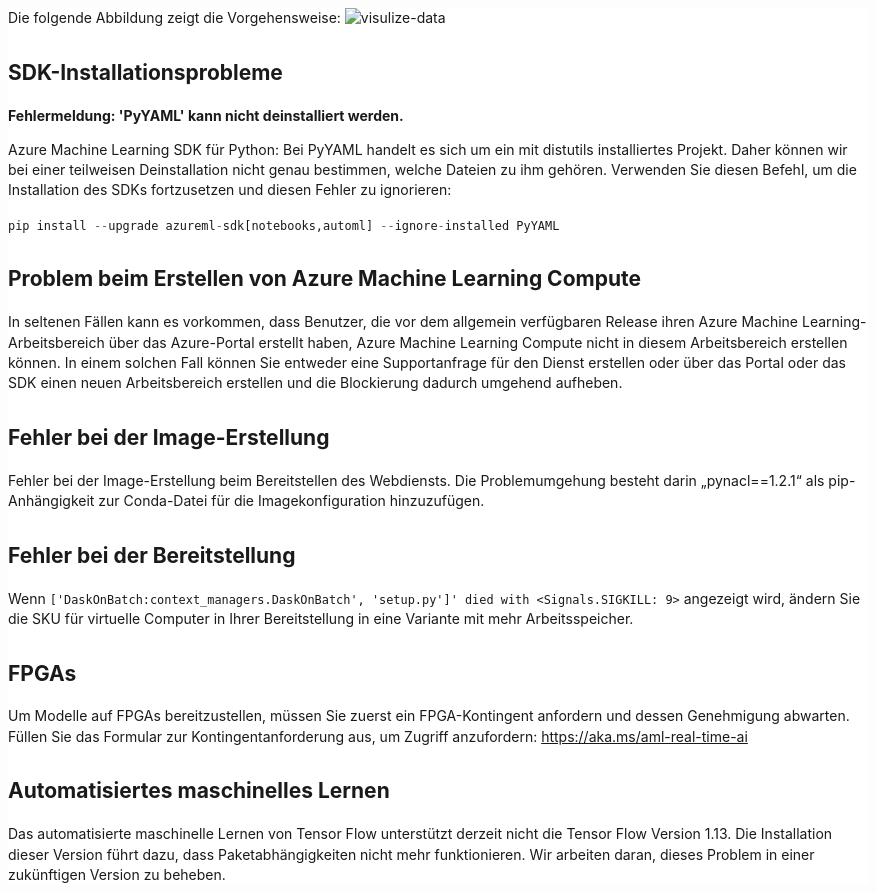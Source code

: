 Die folgende Abbildung zeigt die Vorgehensweise: ![visulize-data](./media/resource-known-issues/aml-visualize-data.png)

## <a name="sdk-installation-issues"></a>SDK-Installationsprobleme

**Fehlermeldung: 'PyYAML' kann nicht deinstalliert werden.**

Azure Machine Learning SDK für Python: Bei PyYAML handelt es sich um ein mit distutils installiertes Projekt. Daher können wir bei einer teilweisen Deinstallation nicht genau bestimmen, welche Dateien zu ihm gehören. Verwenden Sie diesen Befehl, um die Installation des SDKs fortzusetzen und diesen Fehler zu ignorieren:

```Python
pip install --upgrade azureml-sdk[notebooks,automl] --ignore-installed PyYAML
```

## <a name="trouble-creating-azure-machine-learning-compute"></a>Problem beim Erstellen von Azure Machine Learning Compute

In seltenen Fällen kann es vorkommen, dass Benutzer, die vor dem allgemein verfügbaren Release ihren Azure Machine Learning-Arbeitsbereich über das Azure-Portal erstellt haben, Azure Machine Learning Compute nicht in diesem Arbeitsbereich erstellen können. In einem solchen Fall können Sie entweder eine Supportanfrage für den Dienst erstellen oder über das Portal oder das SDK einen neuen Arbeitsbereich erstellen und die Blockierung dadurch umgehend aufheben.

## <a name="image-building-failure"></a>Fehler bei der Image-Erstellung

Fehler bei der Image-Erstellung beim Bereitstellen des Webdiensts. Die Problemumgehung besteht darin „pynacl==1.2.1“ als pip-Anhängigkeit zur Conda-Datei für die Imagekonfiguration hinzuzufügen.

## <a name="deployment-failure"></a>Fehler bei der Bereitstellung

Wenn `['DaskOnBatch:context_managers.DaskOnBatch', 'setup.py']' died with <Signals.SIGKILL: 9>` angezeigt wird, ändern Sie die SKU für virtuelle Computer in Ihrer Bereitstellung in eine Variante mit mehr Arbeitsspeicher.

## <a name="fpgas"></a>FPGAs

Um Modelle auf FPGAs bereitzustellen, müssen Sie zuerst ein FPGA-Kontingent anfordern und dessen Genehmigung abwarten. Füllen Sie das Formular zur Kontingentanforderung aus, um Zugriff anzufordern: https://aka.ms/aml-real-time-ai

## <a name="automated-machine-learning"></a>Automatisiertes maschinelles Lernen

Das automatisierte maschinelle Lernen von Tensor Flow unterstützt derzeit nicht die Tensor Flow Version 1.13. Die Installation dieser Version führt dazu, dass Paketabhängigkeiten nicht mehr funktionieren. Wir arbeiten daran, dieses Problem in einer zukünftigen Version zu beheben. 
